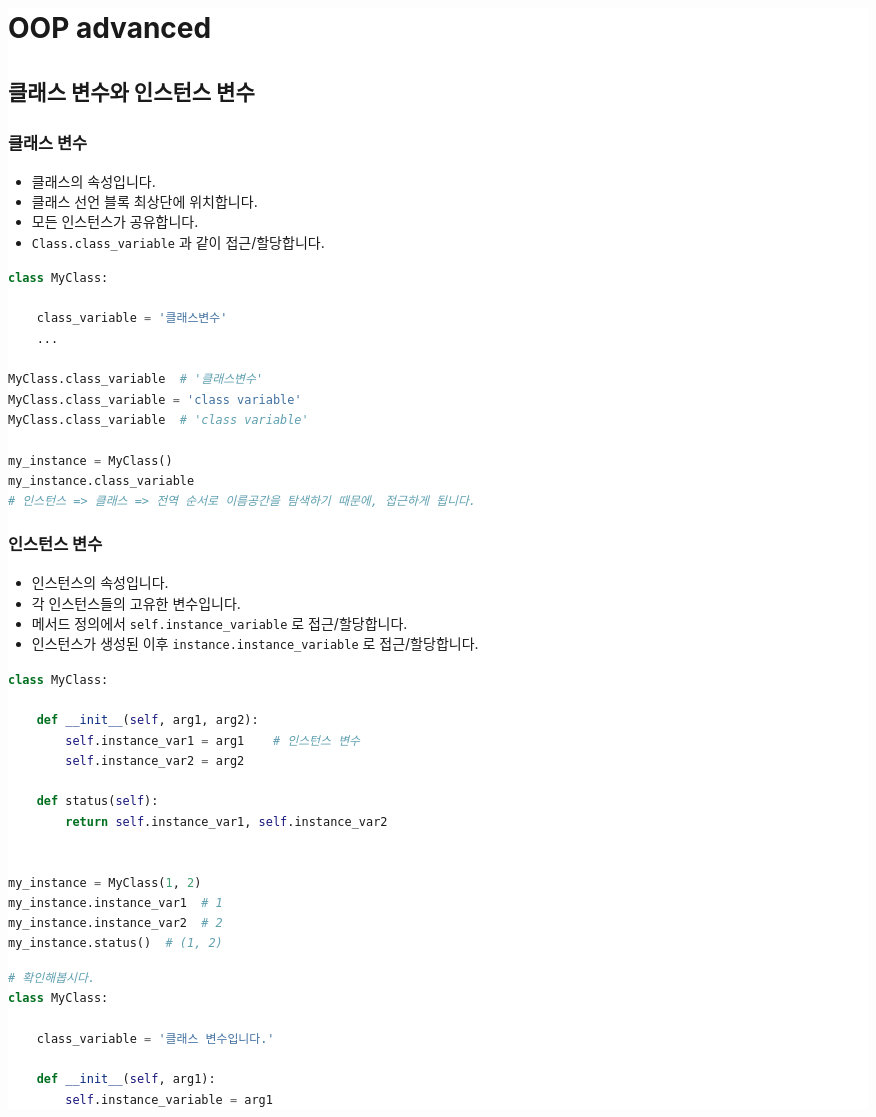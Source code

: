 
# OOP advanced

## 클래스 변수와 인스턴스 변수

### 클래스 변수
* 클래스의 속성입니다.
* 클래스 선언 블록 최상단에 위치합니다.
* 모든 인스턴스가 공유합니다.
* `Class.class_variable` 과 같이 접근/할당합니다.

```python
class MyClass:
    
    class_variable = '클래스변수'
    ...

MyClass.class_variable  # '클래스변수'
MyClass.class_variable = 'class variable'
MyClass.class_variable  # 'class variable'

my_instance = MyClass()
my_instance.class_variable  
# 인스턴스 => 클래스 => 전역 순서로 이름공간을 탐색하기 때문에, 접근하게 됩니다.
```

### 인스턴스 변수
* 인스턴스의 속성입니다.
* 각 인스턴스들의 고유한 변수입니다.
* 메서드 정의에서 `self.instance_variable` 로 접근/할당합니다.
* 인스턴스가 생성된 이후 `instance.instance_variable` 로 접근/할당합니다.


```python
class MyClass:
    
    def __init__(self, arg1, arg2):
        self.instance_var1 = arg1    # 인스턴스 변수
        self.instance_var2 = arg2

    def status(self):
        return self.instance_var1, self.instance_var2   

    
my_instance = MyClass(1, 2)
my_instance.instance_var1  # 1
my_instance.instance_var2  # 2
my_instance.status()  # (1, 2)
```


```python
# 확인해봅시다.
class MyClass:
    
    class_variable = '클래스 변수입니다.'
    
    def __init__(self, arg1):
        self.instance_variable = arg1
```
